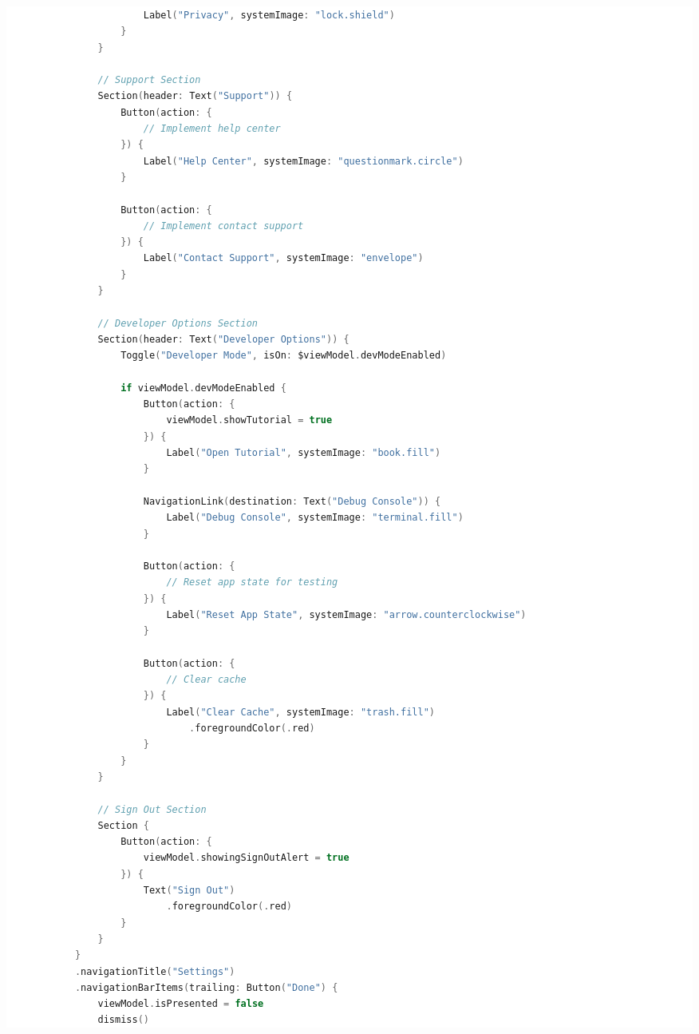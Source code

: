 ```swift
                        Label("Privacy", systemImage: "lock.shield")
                    }
                }
                
                // Support Section
                Section(header: Text("Support")) {
                    Button(action: {
                        // Implement help center
                    }) {
                        Label("Help Center", systemImage: "questionmark.circle")
                    }
                    
                    Button(action: {
                        // Implement contact support
                    }) {
                        Label("Contact Support", systemImage: "envelope")
                    }
                }
                
                // Developer Options Section
                Section(header: Text("Developer Options")) {
                    Toggle("Developer Mode", isOn: $viewModel.devModeEnabled)
                    
                    if viewModel.devModeEnabled {
                        Button(action: {
                            viewModel.showTutorial = true
                        }) {
                            Label("Open Tutorial", systemImage: "book.fill")
                        }
                        
                        NavigationLink(destination: Text("Debug Console")) {
                            Label("Debug Console", systemImage: "terminal.fill")
                        }
                        
                        Button(action: {
                            // Reset app state for testing
                        }) {
                            Label("Reset App State", systemImage: "arrow.counterclockwise")
                        }
                        
                        Button(action: {
                            // Clear cache
                        }) {
                            Label("Clear Cache", systemImage: "trash.fill")
                                .foregroundColor(.red)
                        }
                    }
                }
                
                // Sign Out Section
                Section {
                    Button(action: {
                        viewModel.showingSignOutAlert = true
                    }) {
                        Text("Sign Out")
                            .foregroundColor(.red)
                    }
                }
            }
            .navigationTitle("Settings")
            .navigationBarItems(trailing: Button("Done") {
                viewModel.isPresented = false
                dismiss()
```